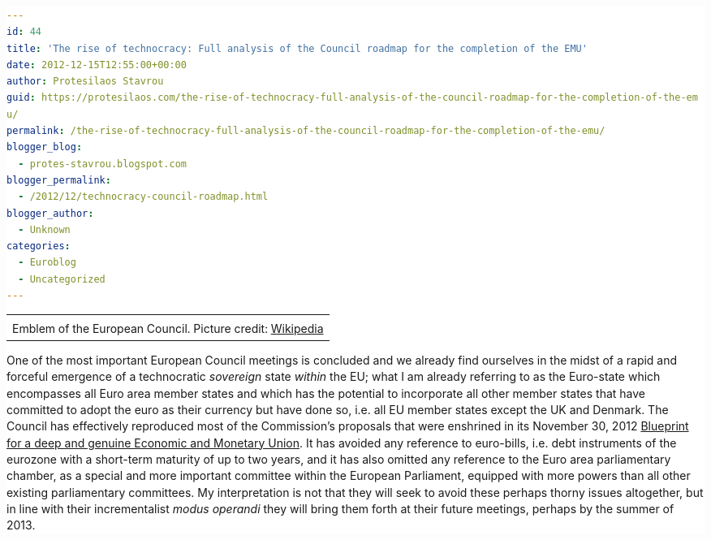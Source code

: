 ```yaml
---
id: 44
title: 'The rise of technocracy: Full analysis of the Council roadmap for the completion of the EMU'
date: 2012-12-15T12:55:00+00:00
author: Protesilaos Stavrou
guid: https://protesilaos.com/the-rise-of-technocracy-full-analysis-of-the-council-roadmap-for-the-completion-of-the-emu/
permalink: /the-rise-of-technocracy-full-analysis-of-the-council-roadmap-for-the-completion-of-the-emu/
blogger_blog:
  - protes-stavrou.blogspot.com
blogger_permalink:
  - /2012/12/technocracy-council-roadmap.html
blogger_author:
  - Unknown
categories:
  - Euroblog
  - Uncategorized
---
```

<table align="center" cellpadding="0" cellspacing="0" class="tr-caption-container" style="margin-left: auto; margin-right: auto; text-align: center;">
  <tr>
    <td style="text-align: center;">
    </td>
  </tr>
  
  <tr>
    <td class="tr-caption" style="text-align: center;">
      Emblem of the European Council. Picture credit: <a href="http://en.wikipedia.org/wiki/European_Council" target="_blank">Wikipedia</a>
    </td>
  </tr>
</table>

One of the most important European Council meetings is concluded and we already find ourselves in the midst of a rapid and forceful emergence of a technocratic _sovereign_ state _within_ the EU; what I am already referring to as the Euro-state which encompasses all Euro area member states and which has the potential to incorporate all other member states that have committed to adopt the euro as their currency but have done so, i.e. all EU member states except the UK and Denmark. The Council has effectively reproduced most of the Commission&#8217;s proposals that were enshrined in its November 30, 2012 <a href="http://ec.europa.eu/commission_2010-2014/president/news/archives/2012/11/pdf/blueprint_en.pdf" target="_blank">Blueprint for a deep and genuine Economic and Monetary Union</a>. It has avoided any reference to euro-bills, i.e. debt instruments of the eurozone with a short-term maturity of up to two years, and it has also omitted any reference to the Euro area parliamentary chamber, as a special and more important committee within the European Parliament, equipped with more powers than all other existing parliamentary committees. My interpretation is not that they will seek to avoid these perhaps thorny issues altogether, but in line with their incrementalist _modus operandi_ they will bring them forth at their future meetings, perhaps by the summer of 2013. <a name="more"></a> 
